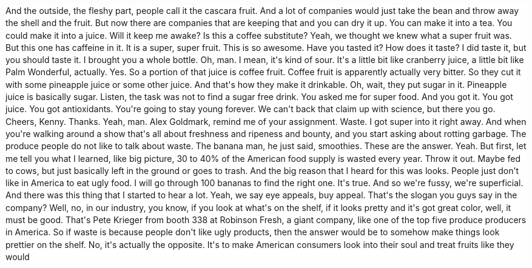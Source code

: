 And the outside, the fleshy part, people call it the cascara fruit.
And a lot of companies would just take the bean and throw away the shell and the fruit.
But now there are companies that are keeping that and you can dry it up.
You can make it into a tea.
You could make it into a juice.
Will it keep me awake?
Is this a coffee substitute?
Yeah, we thought we knew what a super fruit was.
But this one has caffeine in it.
It is a super, super fruit.
This is so awesome.
Have you tasted it?
How does it taste?
I did taste it, but you should taste it.
I brought you a whole bottle.
Oh, man.
I mean, it's kind of sour.
It's a little bit like cranberry juice, a little bit like Palm Wonderful, actually.
Yes.
So a portion of that juice is coffee fruit.
Coffee fruit is apparently actually very bitter.
So they cut it with some pineapple juice or some other juice.
And that's how they make it drinkable.
Oh, wait, they put sugar in it.
Pineapple juice is basically sugar.
Listen, the task was not to find a sugar free drink.
You asked me for super food.
And you got it.
You got juice.
You got antioxidants.
You're going to stay young forever.
We can't back that claim up with science, but there you go.
Cheers, Kenny.
Thanks.
Yeah, man.
Alex Goldmark, remind me of your assignment.
Waste.
I got super into it right away.
And when you're walking around a show that's all about freshness and ripeness and bounty,
and you start asking about rotting garbage.
The produce people do not like to talk about waste.
The banana man, he just said, smoothies.
These are the answer.
Yeah.
But first, let me tell you what I learned, like big picture, 30 to 40% of the American
food supply is wasted every year.
Throw it out.
Maybe fed to cows, but just basically left in the ground or goes to trash.
And the big reason that I heard for this was looks.
People just don't like in America to eat ugly food.
I will go through 100 bananas to find the right one.
It's true.
And so we're fussy, we're superficial.
And there was this thing that I started to hear a lot.
Yeah, we say eye appeals, buy appeal.
That's the slogan you guys say in the company?
Well, no, in our industry, you know, if you look at what's on the shelf, if it
looks pretty and it's got great color, well, it must be good.
That's Pete Krieger from booth 338 at Robinson Fresh, a giant company, like one
of the top five produce producers in America.
So if waste is because people don't like ugly products, then the answer would be
to somehow make things look prettier on the shelf.
No, it's actually the opposite.
It's to make American consumers look into their soul and treat fruits like they would